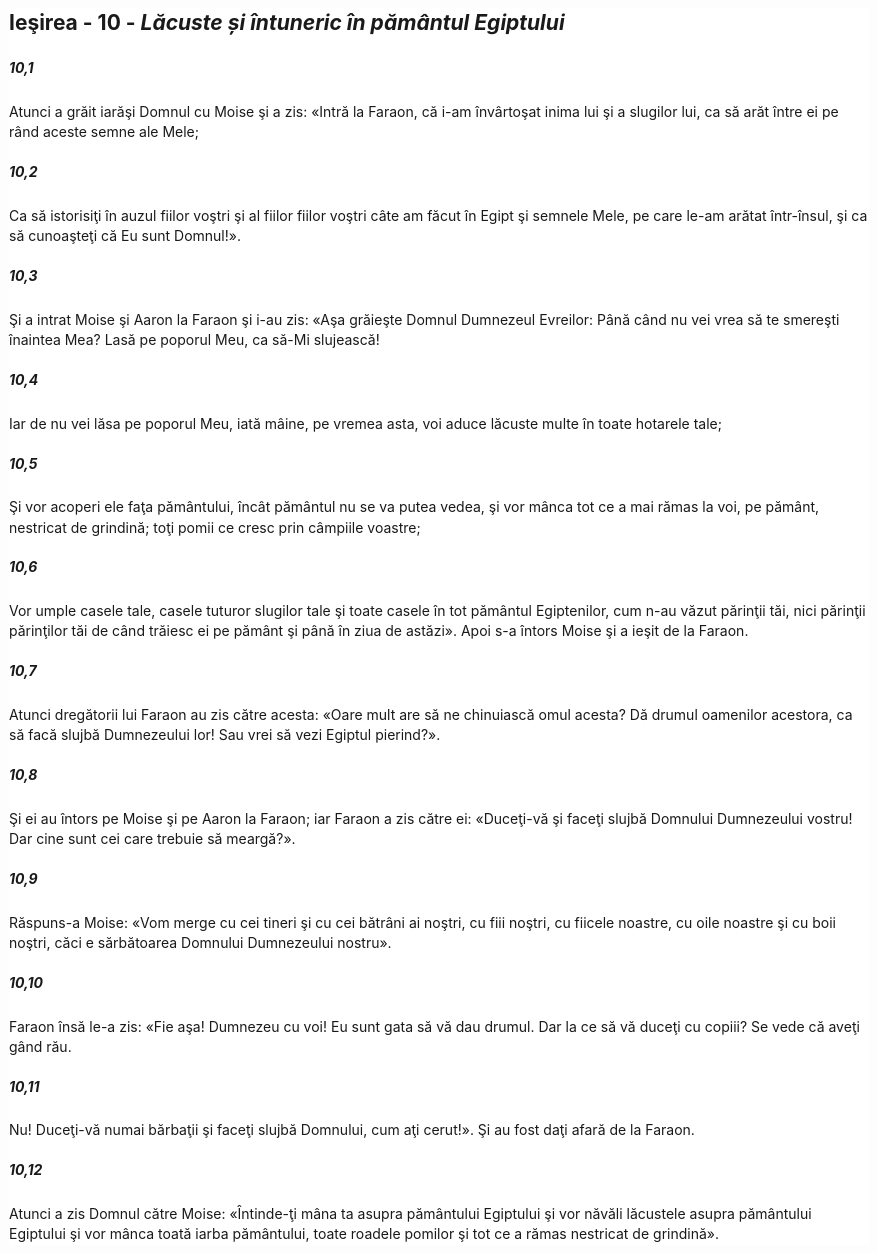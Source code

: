 
## Ieşirea - 10 - *Lăcuste și întuneric în pământul Egiptului*

##### 10,1
Atunci a grăit iarăşi Domnul cu Moise şi a zis: «Intră la Faraon, că i-am învârtoşat inima lui şi a slugilor lui, ca să arăt între ei pe rând aceste semne ale Mele;

##### 10,2
Ca să istorisiţi în auzul fiilor voştri şi al fiilor fiilor voştri câte am făcut în Egipt şi semnele Mele, pe care le-am arătat într-însul, şi ca să cunoaşteţi că Eu sunt Domnul!».

##### 10,3
Şi a intrat Moise şi Aaron la Faraon şi i-au zis: «Aşa grăieşte Domnul Dumnezeul Evreilor: Până când nu vei vrea să te smereşti înaintea Mea? Lasă pe poporul Meu, ca să-Mi slujească!

##### 10,4
Iar de nu vei lăsa pe poporul Meu, iată mâine, pe vremea asta, voi aduce lăcuste multe în toate hotarele tale;

##### 10,5
Şi vor acoperi ele faţa pământului, încât pământul nu se va putea vedea, şi vor mânca tot ce a mai rămas la voi, pe pământ, nestricat de grindină; toţi pomii ce cresc prin câmpiile voastre;

##### 10,6
Vor umple casele tale, casele tuturor slugilor tale şi toate casele în tot pământul Egiptenilor, cum n-au văzut părinţii tăi, nici părinţii părinţilor tăi de când trăiesc ei pe pământ şi până în ziua de astăzi». Apoi s-a întors Moise şi a ieşit de la Faraon.

##### 10,7
Atunci dregătorii lui Faraon au zis către acesta: «Oare mult are să ne chinuiască omul acesta? Dă drumul oamenilor acestora, ca să facă slujbă Dumnezeului lor! Sau vrei să vezi Egiptul pierind?».

##### 10,8
Şi ei au întors pe Moise şi pe Aaron la Faraon; iar Faraon a zis către ei: «Duceţi-vă şi faceţi slujbă Domnului Dumnezeului vostru! Dar cine sunt cei care trebuie să meargă?».

##### 10,9
Răspuns-a Moise: «Vom merge cu cei tineri şi cu cei bătrâni ai noştri, cu fiii noştri, cu fiicele noastre, cu oile noastre şi cu boii noştri, căci e sărbătoarea Domnului Dumnezeului nostru».

##### 10,10
Faraon însă le-a zis: «Fie aşa! Dumnezeu cu voi! Eu sunt gata să vă dau drumul. Dar la ce să vă duceţi cu copiii? Se vede că aveţi gând rău.

##### 10,11
Nu! Duceţi-vă numai bărbaţii şi faceţi slujbă Domnului, cum aţi cerut!». Şi au fost daţi afară de la Faraon.

##### 10,12
Atunci a zis Domnul către Moise: «Întinde-ţi mâna ta asupra pământului Egiptului şi vor năvăli lăcustele asupra pământului Egiptului şi vor mânca toată iarba pământului, toate roadele pomilor şi tot ce a rămas nestricat de grindină».
